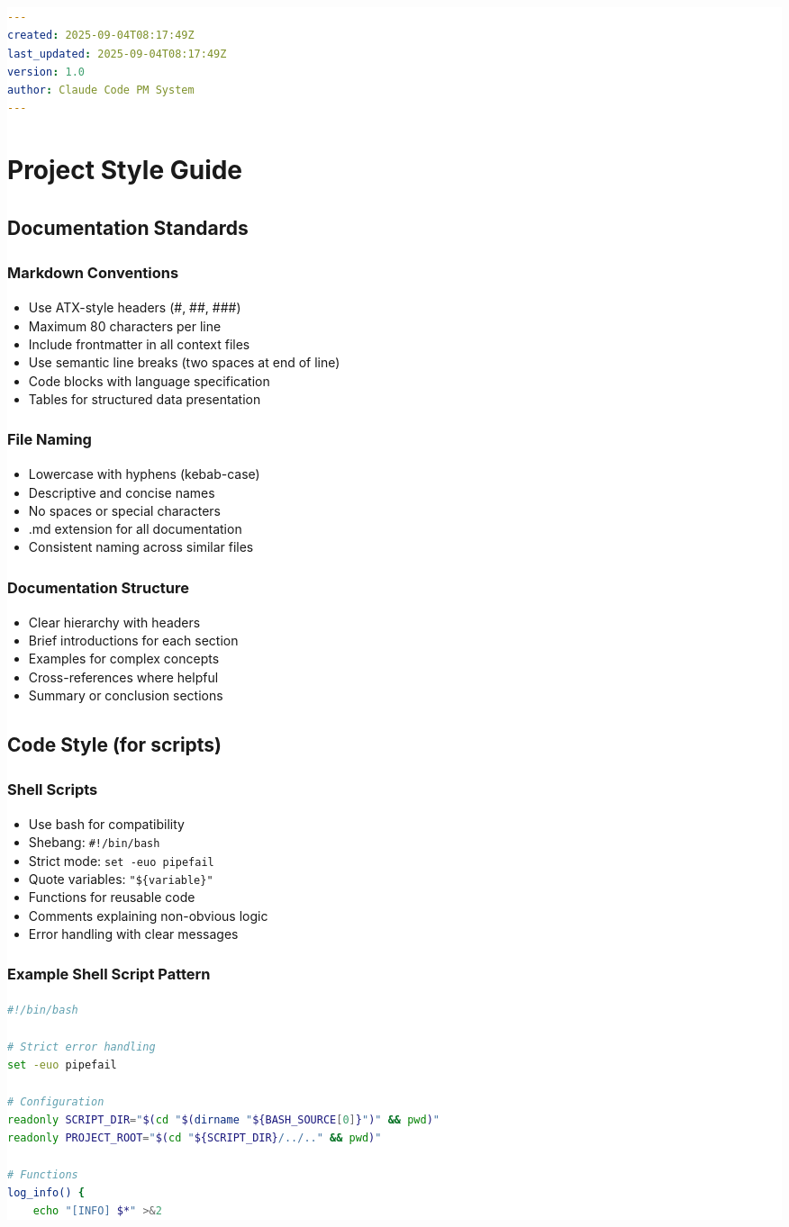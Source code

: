 ```yaml
---
created: 2025-09-04T08:17:49Z
last_updated: 2025-09-04T08:17:49Z
version: 1.0
author: Claude Code PM System
---
```


# Project Style Guide

## Documentation Standards

### Markdown Conventions
- Use ATX-style headers (#, ##, ###)
- Maximum 80 characters per line
- Include frontmatter in all context files
- Use semantic line breaks (two spaces at end of line)
- Code blocks with language specification
- Tables for structured data presentation

### File Naming
- Lowercase with hyphens (kebab-case)
- Descriptive and concise names
- No spaces or special characters
- .md extension for all documentation
- Consistent naming across similar files

### Documentation Structure
- Clear hierarchy with headers
- Brief introductions for each section
- Examples for complex concepts
- Cross-references where helpful
- Summary or conclusion sections

## Code Style (for scripts)

### Shell Scripts
- Use bash for compatibility
- Shebang: `#!/bin/bash`
- Strict mode: `set -euo pipefail`
- Quote variables: `"${variable}"`
- Functions for reusable code
- Comments explaining non-obvious logic
- Error handling with clear messages

### Example Shell Script Pattern
```bash
#!/bin/bash

# Strict error handling
set -euo pipefail

# Configuration
readonly SCRIPT_DIR="$(cd "$(dirname "${BASH_SOURCE[0]}")" && pwd)"
readonly PROJECT_ROOT="$(cd "${SCRIPT_DIR}/../.." && pwd)"

# Functions
log_info() {
    echo "[INFO] $*" >&2
```